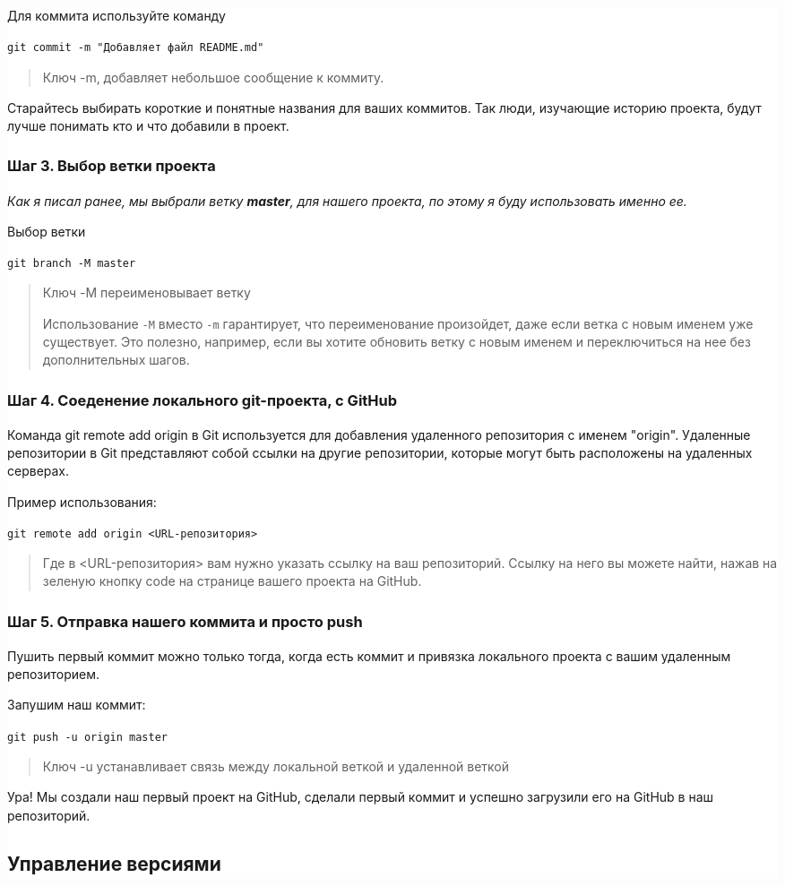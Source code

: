 Для коммита используйте команду
```
git commit -m "Добавляет файл README.md"
```

>Ключ -m, добавляет небольшое сообщение к коммиту.

Старайтесь выбирать короткие и понятные названия для ваших коммитов. Так люди, изучающие историю проекта, будут лучше понимать кто и что добавили в проект.

### Шаг 3. Выбор ветки проекта

*Как я писал ранее, мы выбрали ветку **master**, для нашего проекта, по этому я буду использовать именно ее.*

Выбор ветки
```
git branch -M master
```

> Ключ -M переименовывает ветку
> 
> Использование `-M` вместо `-m` гарантирует, что переименование произойдет, даже если ветка с новым именем уже существует. Это полезно, например, если вы хотите обновить ветку с новым именем и переключиться на нее без дополнительных шагов.

### Шаг 4. Соеденение локального git-проекта, с GitHub

Команда git remote add origin в Git используется для добавления удаленного репозитория с именем "origin". Удаленные репозитории в Git представляют собой ссылки на другие репозитории, которые могут быть расположены на удаленных серверах.

Пример использования:
```
git remote add origin <URL-репозитория>
```

> Где в <URL-репозитория> вам нужно указать ссылку на ваш репозиторий. Ссылку на него вы можете найти, нажав на зеленую кнопку code на странице вашего проекта на GitHub.

### Шаг 5. Отправка нашего коммита и просто push

Пушить первый коммит можно только тогда, когда есть коммит и привязка локального проекта с вашим удаленным репозиторием.

Запушим наш коммит:
```
git push -u origin master
```

> Ключ -u устанавливает связь между локальной веткой и удаленной веткой

Ура! Мы создали наш первый проект на GitHub, сделали первый коммит и успешно загрузили его на GitHub в наш репозиторий.

## Управление версиями

